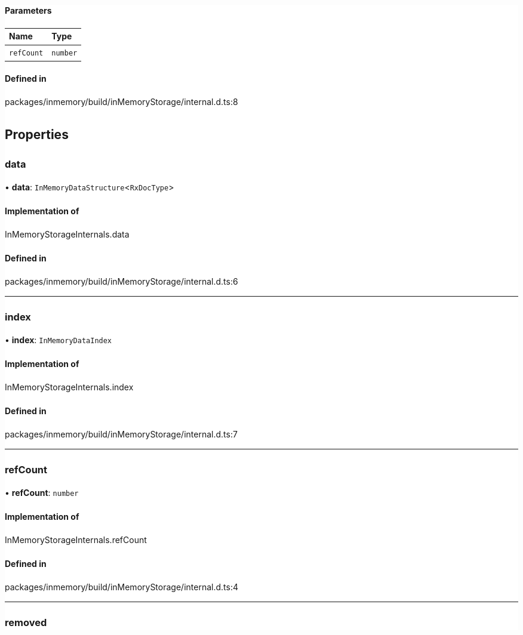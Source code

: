 #### Parameters

| Name | Type |
| :------ | :------ |
| `refCount` | `number` |

#### Defined in

packages/inmemory/build/inMemoryStorage/internal.d.ts:8

## Properties

### data

• **data**: `InMemoryDataStructure`\<`RxDocType`\>

#### Implementation of

InMemoryStorageInternals.data

#### Defined in

packages/inmemory/build/inMemoryStorage/internal.d.ts:6

___

### index

• **index**: `InMemoryDataIndex`

#### Implementation of

InMemoryStorageInternals.index

#### Defined in

packages/inmemory/build/inMemoryStorage/internal.d.ts:7

___

### refCount

• **refCount**: `number`

#### Implementation of

InMemoryStorageInternals.refCount

#### Defined in

packages/inmemory/build/inMemoryStorage/internal.d.ts:4

___

### removed
